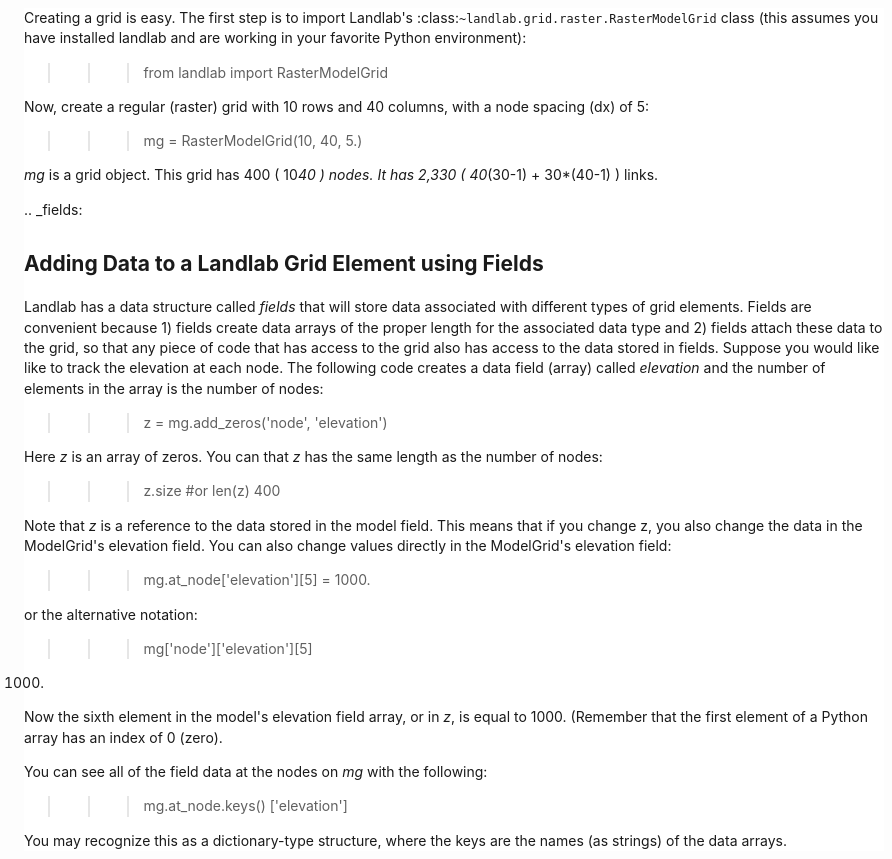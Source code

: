 Creating a grid is easy.  The first step is to import Landlab's 
:class:`~landlab.grid.raster.RasterModelGrid` class (this 
assumes you have installed landlab and are working in your favorite Python environment):

>>> from landlab import RasterModelGrid

Now, create a regular (raster) grid with 10 rows and 40 columns, with a node spacing (dx) of 5:

>>> mg = RasterModelGrid(10, 40, 5.)

*mg* is a grid object. This grid has 400 ( 10*40 ) nodes.  It has 2,330 ( 40*(30-1) + 30*(40-1) ) links.


.. _fields:

Adding Data to a Landlab Grid Element using Fields
--------------------------------------------------

Landlab has a data structure called *fields* that will store data associated with different types
of grid elements.  Fields are convenient because 1) fields create data arrays of the proper length for 
the associated data type and 2) fields attach these data to the grid, so that any piece of code that has 
access to the grid also has access to the data stored in fields. Suppose you would like like to
track the elevation at each node.  The following code creates a data field (array) called *elevation* and 
the number of elements in the array is the number of nodes:

>>> z = mg.add_zeros('node', 'elevation')

Here *z* is an array of zeros.  You can that *z* has the same length as the number of nodes:

>>> z.size  #or len(z)
400

Note that *z* is a reference to the data stored in the model field.  This means that if you change z, you
also change the data in the ModelGrid's elevation field.  You can also change values directly in the ModelGrid's 
elevation field:

>>> mg.at_node['elevation'][5] = 1000.

or the alternative notation:

>>> mg['node']['elevation'][5]
1000.

Now the sixth element in the model's elevation field array, or in *z*, is equal to 1000.  (Remember that the first 
element of a Python array has an index of 0 (zero).

You can see all of the field data at the nodes on *mg* with the following:

>>> mg.at_node.keys()
['elevation']

You may recognize this as a dictionary-type structure, where 
the keys are the names (as strings) of the data arrays. 
